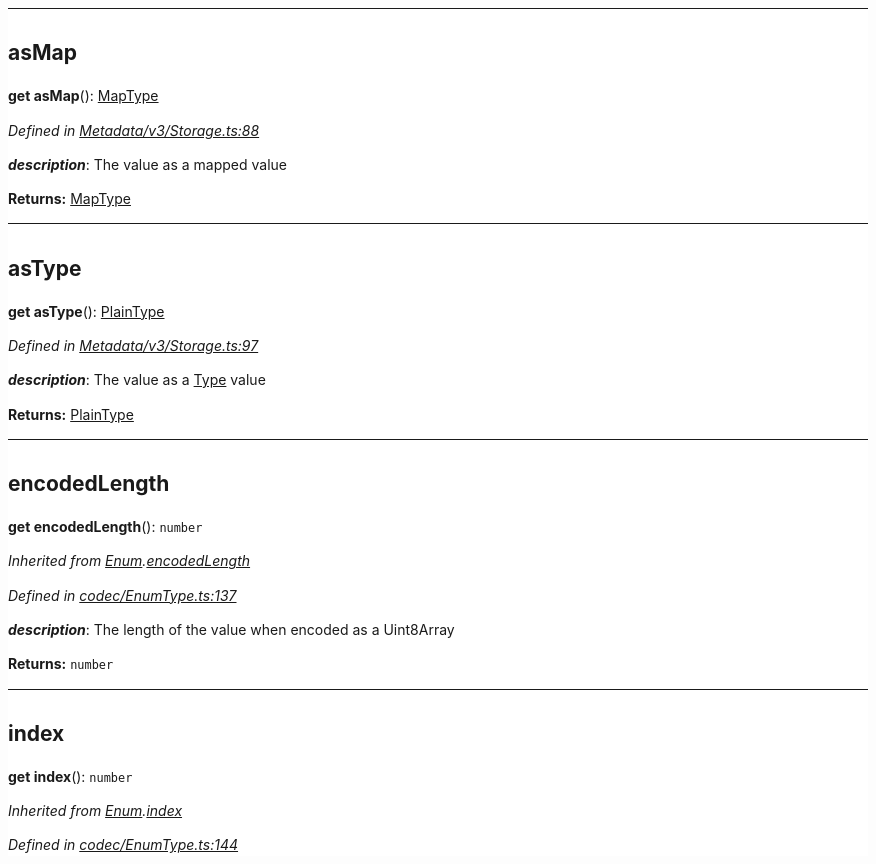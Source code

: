 ___
<a id="asmap"></a>

##  asMap

**get asMap**(): [MapType](_metadata_v2_storage_.maptype.md)

*Defined in [Metadata/v3/Storage.ts:88](https://github.com/polkadot-js/api/blob/0f3a745/packages/types/src/Metadata/v3/Storage.ts#L88)*

*__description__*: The value as a mapped value

**Returns:** [MapType](_metadata_v2_storage_.maptype.md)

___
<a id="astype"></a>

##  asType

**get asType**(): [PlainType](_metadata_v0_storage_.plaintype.md)

*Defined in [Metadata/v3/Storage.ts:97](https://github.com/polkadot-js/api/blob/0f3a745/packages/types/src/Metadata/v3/Storage.ts#L97)*

*__description__*: The value as a [Type](_codec_struct_.struct.md#type) value

**Returns:** [PlainType](_metadata_v0_storage_.plaintype.md)

___
<a id="encodedlength"></a>

##  encodedLength

**get encodedLength**(): `number`

*Inherited from [Enum](_codec_enumtype_.enum.md).[encodedLength](_codec_enumtype_.enum.md#encodedlength)*

*Defined in [codec/EnumType.ts:137](https://github.com/polkadot-js/api/blob/0f3a745/packages/types/src/codec/EnumType.ts#L137)*

*__description__*: The length of the value when encoded as a Uint8Array

**Returns:** `number`

___
<a id="index"></a>

##  index

**get index**(): `number`

*Inherited from [Enum](_codec_enumtype_.enum.md).[index](_codec_enumtype_.enum.md#index)*

*Defined in [codec/EnumType.ts:144](https://github.com/polkadot-js/api/blob/0f3a745/packages/types/src/codec/EnumType.ts#L144)*
